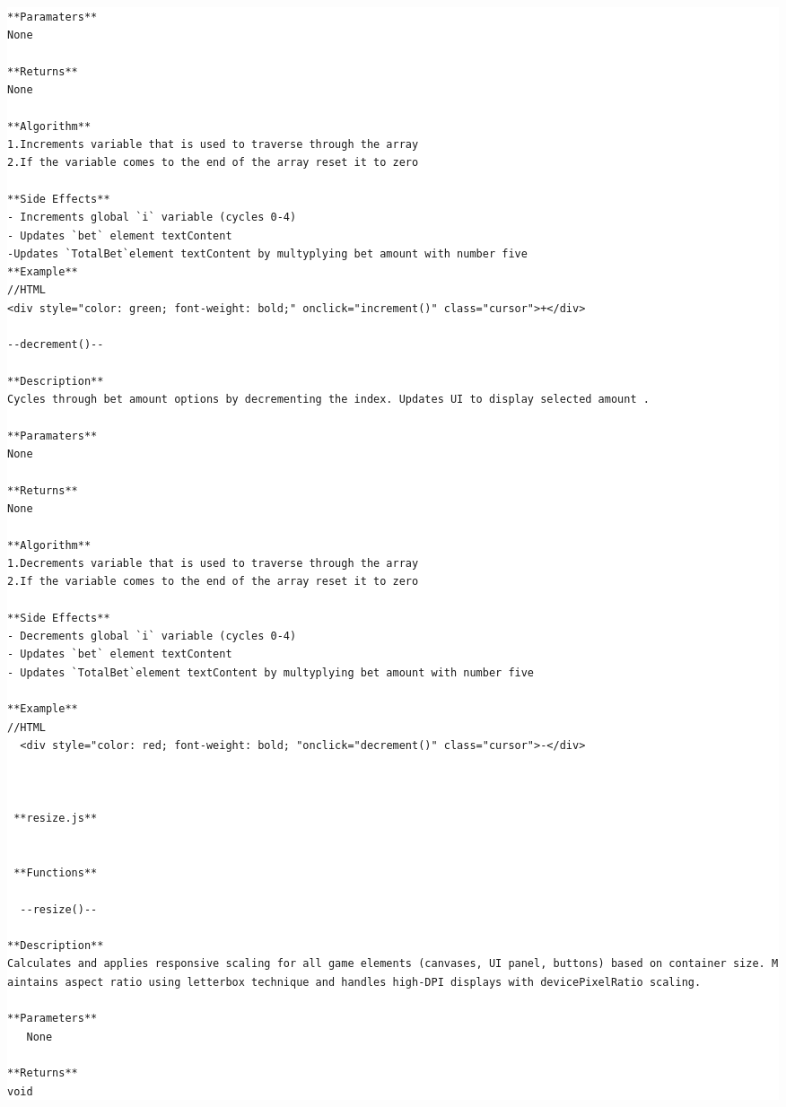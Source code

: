 ```
**Paramaters**
None

**Returns**
None

**Algorithm**
1.Increments variable that is used to traverse through the array
2.If the variable comes to the end of the array reset it to zero

**Side Effects**
- Increments global `i` variable (cycles 0-4)
- Updates `bet` element textContent
-Updates `TotalBet`element textContent by multyplying bet amount with number five
**Example**
//HTML
<div style="color: green; font-weight: bold;" onclick="increment()" class="cursor">+</div>

--decrement()--

**Description**
Cycles through bet amount options by decrementing the index. Updates UI to display selected amount .

**Paramaters**
None

**Returns**
None

**Algorithm**
1.Decrements variable that is used to traverse through the array
2.If the variable comes to the end of the array reset it to zero

**Side Effects**
- Decrements global `i` variable (cycles 0-4)
- Updates `bet` element textContent
- Updates `TotalBet`element textContent by multyplying bet amount with number five

**Example**
//HTML
  <div style="color: red; font-weight: bold; "onclick="decrement()" class="cursor">-</div>



 **resize.js**


 **Functions**

  --resize()--

**Description**  
Calculates and applies responsive scaling for all game elements (canvases, UI panel, buttons) based on container size. Maintains aspect ratio using letterbox technique and handles high-DPI displays with devicePixelRatio scaling.

**Parameters** 
   None

**Returns** 
void

```